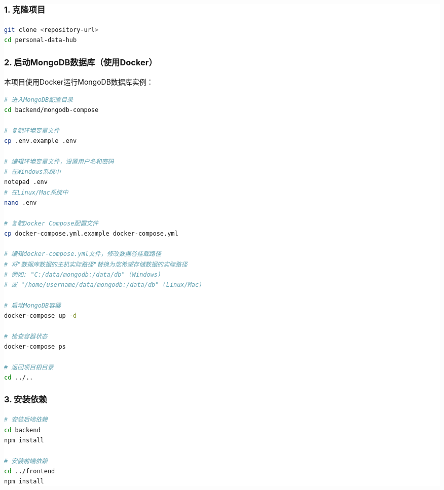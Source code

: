 ### 1. 克隆项目

```bash
git clone <repository-url>
cd personal-data-hub
```

### 2. 启动MongoDB数据库（使用Docker）

本项目使用Docker运行MongoDB数据库实例：

```bash
# 进入MongoDB配置目录
cd backend/mongodb-compose

# 复制环境变量文件
cp .env.example .env

# 编辑环境变量文件，设置用户名和密码
# 在Windows系统中
notepad .env
# 在Linux/Mac系统中
nano .env

# 复制Docker Compose配置文件
cp docker-compose.yml.example docker-compose.yml

# 编辑docker-compose.yml文件，修改数据卷挂载路径
# 将"数据库数据的主机实际路径"替换为您希望存储数据的实际路径
# 例如: "C:/data/mongodb:/data/db" (Windows)
# 或 "/home/username/data/mongodb:/data/db" (Linux/Mac)

# 启动MongoDB容器
docker-compose up -d

# 检查容器状态
docker-compose ps

# 返回项目根目录
cd ../..
```

### 3. 安装依赖

```bash
# 安装后端依赖
cd backend
npm install

# 安装前端依赖
cd ../frontend
npm install
```
